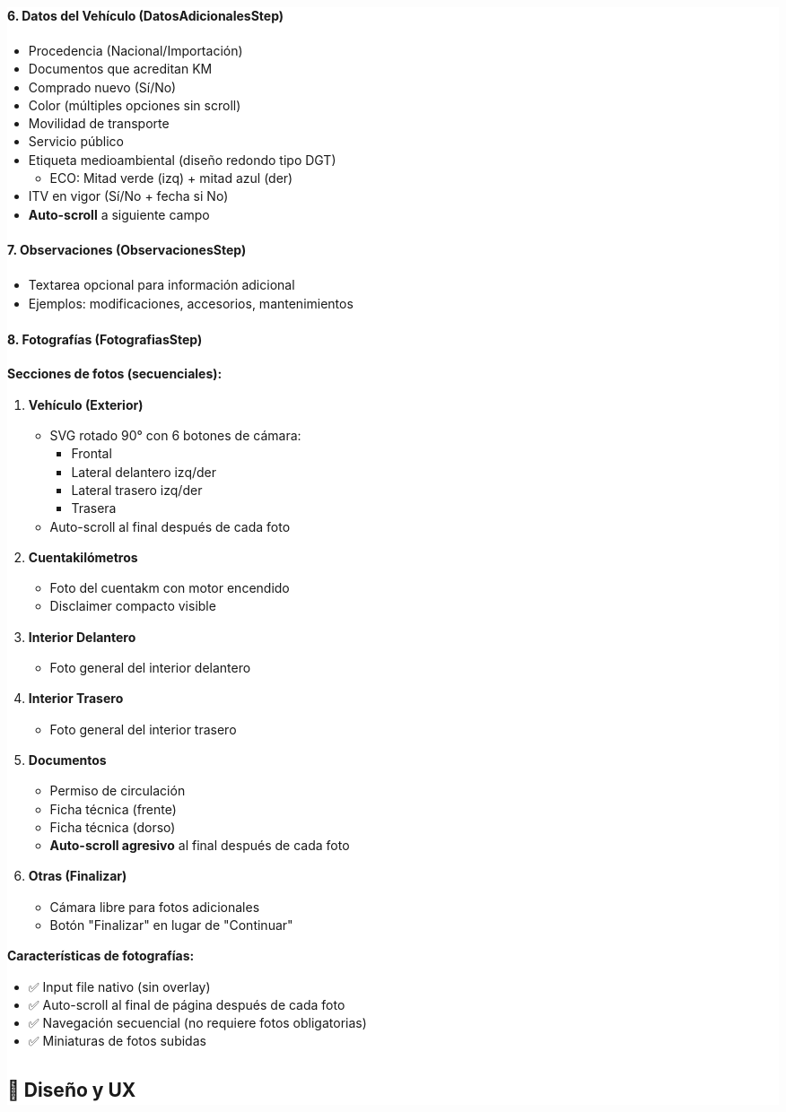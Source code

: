 #### **6. Datos del Vehículo (DatosAdicionalesStep)**
- Procedencia (Nacional/Importación)
- Documentos que acreditan KM
- Comprado nuevo (Sí/No)
- Color (múltiples opciones sin scroll)
- Movilidad de transporte
- Servicio público
- Etiqueta medioambiental (diseño redondo tipo DGT)
  - ECO: Mitad verde (izq) + mitad azul (der)
- ITV en vigor (Sí/No + fecha si No)
- **Auto-scroll** a siguiente campo

#### **7. Observaciones (ObservacionesStep)**
- Textarea opcional para información adicional
- Ejemplos: modificaciones, accesorios, mantenimientos

#### **8. Fotografías (FotografiasStep)**

**Secciones de fotos (secuenciales):**

1. **Vehículo (Exterior)**
   - SVG rotado 90° con 6 botones de cámara:
     - Frontal
     - Lateral delantero izq/der
     - Lateral trasero izq/der
     - Trasera
   - Auto-scroll al final después de cada foto

2. **Cuentakilómetros**
   - Foto del cuentakm con motor encendido
   - Disclaimer compacto visible

3. **Interior Delantero**
   - Foto general del interior delantero

4. **Interior Trasero**
   - Foto general del interior trasero

5. **Documentos**
   - Permiso de circulación
   - Ficha técnica (frente)
   - Ficha técnica (dorso)
   - **Auto-scroll agresivo** al final después de cada foto

6. **Otras (Finalizar)**
   - Cámara libre para fotos adicionales
   - Botón "Finalizar" en lugar de "Continuar"

**Características de fotografías:**
- ✅ Input file nativo (sin overlay)
- ✅ Auto-scroll al final de página después de cada foto
- ✅ Navegación secuencial (no requiere fotos obligatorias)
- ✅ Miniaturas de fotos subidas

## 🎨 Diseño y UX
